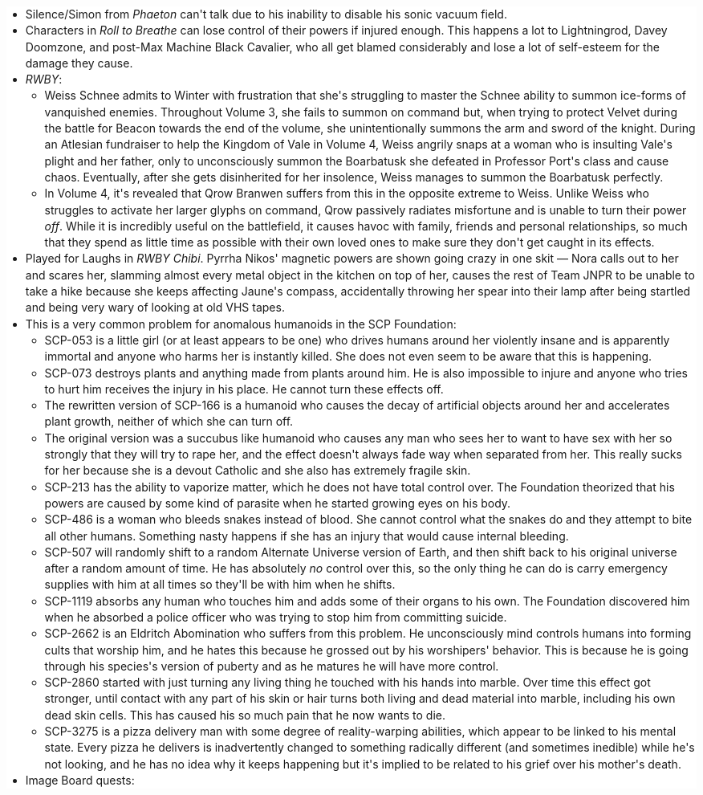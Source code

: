 -   Silence/Simon from _Phaeton_ can't talk due to his inability to disable his sonic vacuum field.
-   Characters in _Roll to Breathe_ can lose control of their powers if injured enough. This happens a lot to Lightningrod, Davey Doomzone, and post-Max Machine Black Cavalier, who all get blamed considerably and lose a lot of self-esteem for the damage they cause.
-   _RWBY_:
    -   Weiss Schnee admits to Winter with frustration that she's struggling to master the Schnee ability to summon ice-forms of vanquished enemies. Throughout Volume 3, she fails to summon on command but, when trying to protect Velvet during the battle for Beacon towards the end of the volume, she unintentionally summons the arm and sword of the knight. During an Atlesian fundraiser to help the Kingdom of Vale in Volume 4, Weiss angrily snaps at a woman who is insulting Vale's plight and her father, only to unconsciously summon the Boarbatusk she defeated in Professor Port's class and cause chaos. Eventually, after she gets disinherited for her insolence, Weiss manages to summon the Boarbatusk perfectly.
    -   In Volume 4, it's revealed that Qrow Branwen suffers from this in the opposite extreme to Weiss. Unlike Weiss who struggles to activate her larger glyphs on command, Qrow passively radiates misfortune and is unable to turn their power _off_. While it is incredibly useful on the battlefield, it causes havoc with family, friends and personal relationships, so much that they spend as little time as possible with their own loved ones to make sure they don't get caught in its effects.
-   Played for Laughs in _RWBY Chibi_. Pyrrha Nikos' magnetic powers are shown going crazy in one skit — Nora calls out to her and scares her, slamming almost every metal object in the kitchen on top of her, causes the rest of Team JNPR to be unable to take a hike because she keeps affecting Jaune's compass, accidentally throwing her spear into their lamp after being startled and being very wary of looking at old VHS tapes.
-   This is a very common problem for anomalous humanoids in the SCP Foundation:
    -   SCP-053 is a little girl (or at least appears to be one) who drives humans around her violently insane and is apparently immortal and anyone who harms her is instantly killed. She does not even seem to be aware that this is happening.
    -   SCP-073 destroys plants and anything made from plants around him. He is also impossible to injure and anyone who tries to hurt him receives the injury in his place. He cannot turn these effects off.
    -   The rewritten version of SCP-166 is a humanoid who causes the decay of artificial objects around her and accelerates plant growth, neither of which she can turn off.
    -   The original version was a succubus like humanoid who causes any man who sees her to want to have sex with her so strongly that they will try to rape her, and the effect doesn't always fade way when separated from her. This really sucks for her because she is a devout Catholic and she also has extremely fragile skin.
    -   SCP-213 has the ability to vaporize matter, which he does not have total control over. The Foundation theorized that his powers are caused by some kind of parasite when he started growing eyes on his body.
    -   SCP-486 is a woman who bleeds snakes instead of blood. She cannot control what the snakes do and they attempt to bite all other humans. Something nasty happens if she has an injury that would cause internal bleeding.
    -   SCP-507 will randomly shift to a random Alternate Universe version of Earth, and then shift back to his original universe after a random amount of time. He has absolutely _no_ control over this, so the only thing he can do is carry emergency supplies with him at all times so they'll be with him when he shifts.
    -   SCP-1119 absorbs any human who touches him and adds some of their organs to his own. The Foundation discovered him when he absorbed a police officer who was trying to stop him from committing suicide.
    -   SCP-2662 is an Eldritch Abomination who suffers from this problem. He unconsciously mind controls humans into forming cults that worship him, and he hates this because he grossed out by his worshipers' behavior. This is because he is going through his species's version of puberty and as he matures he will have more control.
    -   SCP-2860 started with just turning any living thing he touched with his hands into marble. Over time this effect got stronger, until contact with any part of his skin or hair turns both living and dead material into marble, including his own dead skin cells. This has caused his so much pain that he now wants to die.
    -   SCP-3275 is a pizza delivery man with some degree of reality-warping abilities, which appear to be linked to his mental state. Every pizza he delivers is inadvertently changed to something radically different (and sometimes inedible) while he's not looking, and he has no idea why it keeps happening but it's implied to be related to his grief over his mother's death.
-   Image Board quests: